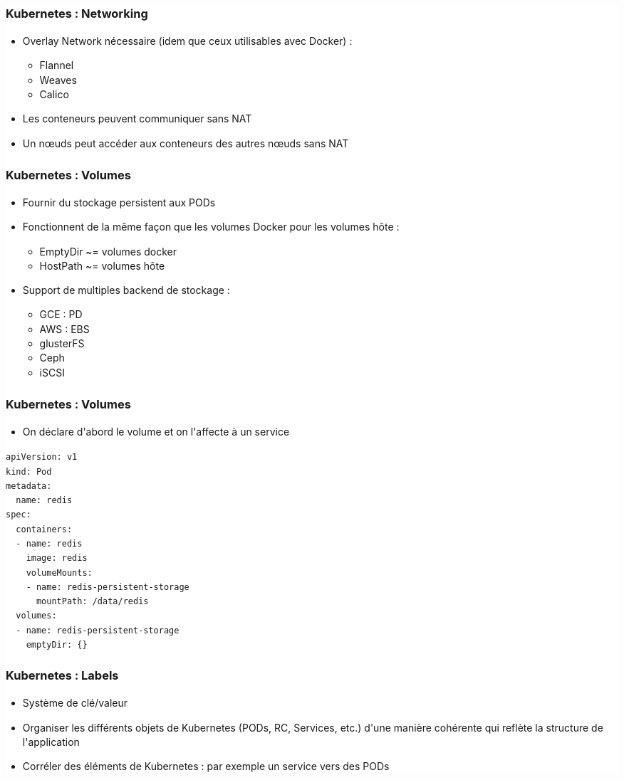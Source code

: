 ### Kubernetes : Networking

- Overlay Network nécessaire (idem que ceux utilisables avec Docker) :
    - Flannel
    - Weaves
    - Calico

- Les conteneurs peuvent communiquer sans NAT

- Un nœuds peut accéder aux conteneurs des autres nœuds sans NAT

### Kubernetes : Volumes

- Fournir du stockage persistent aux PODs

- Fonctionnent de la même façon que les volumes Docker pour les volumes hôte :
    - EmptyDir ~= volumes docker
    - HostPath ~= volumes hôte

- Support de multiples backend de stockage :
    - GCE : PD
    - AWS : EBS
    - glusterFS
    - Ceph
    - iSCSI

### Kubernetes : Volumes

- On déclare d'abord le volume et on l'affecte à un service

```
apiVersion: v1
kind: Pod
metadata:
  name: redis
spec:
  containers:
  - name: redis
    image: redis
    volumeMounts:
    - name: redis-persistent-storage
      mountPath: /data/redis
  volumes:
  - name: redis-persistent-storage
    emptyDir: {}
```

### Kubernetes : Labels

- Système de clé/valeur

- Organiser les différents objets de Kubernetes (PODs, RC, Services, etc.) d'une manière cohérente qui reflète la structure de l'application

- Corréler des éléments de Kubernetes : par exemple un service vers des PODs
